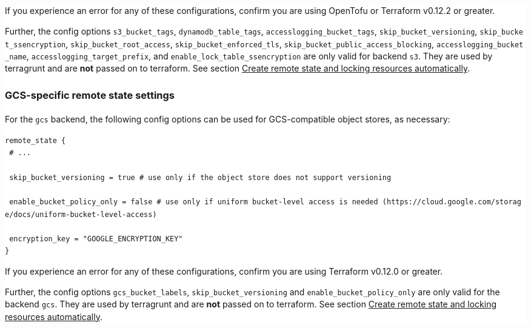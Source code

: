 If you experience an error for any of these configurations, confirm you are using OpenTofu or Terraform v0.12.2 or greater.

Further, the config options `s3_bucket_tags`, `dynamodb_table_tags`, `accesslogging_bucket_tags`, `skip_bucket_versioning`, `skip_bucket_ssencryption`, `skip_bucket_root_access`, `skip_bucket_enforced_tls`, `skip_bucket_public_access_blocking`, `accesslogging_bucket_name`, `accesslogging_target_prefix`, and `enable_lock_table_ssencryption` are only valid for backend `s3`. They are used by terragrunt and are **not** passed on to terraform. See section [Create remote state and locking resources automatically](#create-remote-state-and-locking-resources-automatically).

### GCS-specific remote state settings

For the `gcs` backend, the following config options can be used for GCS-compatible object stores, as necessary:

``` hcl
remote_state {
 # ...

 skip_bucket_versioning = true # use only if the object store does not support versioning

 enable_bucket_policy_only = false # use only if uniform bucket-level access is needed (https://cloud.google.com/storage/docs/uniform-bucket-level-access)

 encryption_key = "GOOGLE_ENCRYPTION_KEY"
}
```

If you experience an error for any of these configurations, confirm you are using Terraform v0.12.0 or greater.

Further, the config options `gcs_bucket_labels`, `skip_bucket_versioning` and `enable_bucket_policy_only` are only valid for the backend `gcs`. They are used by terragrunt and are **not** passed on to terraform. See section [Create remote state and locking resources automatically](#create-remote-state-and-locking-resources-automatically).
